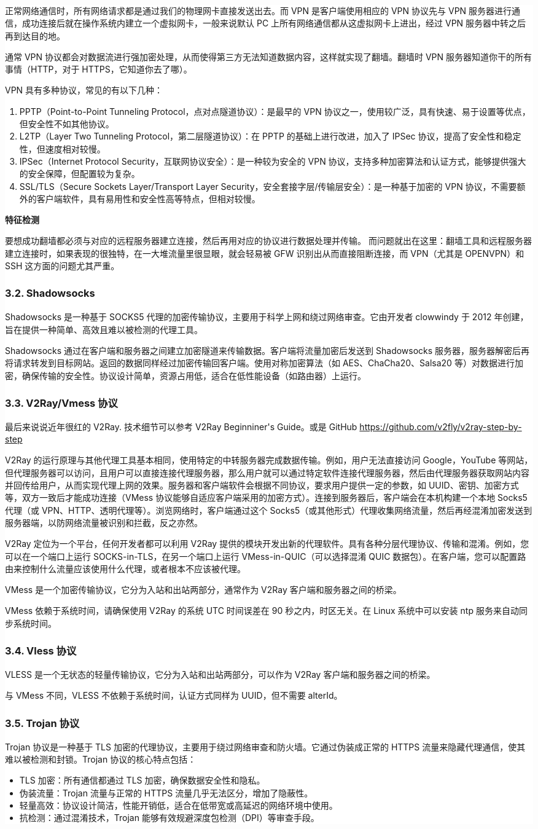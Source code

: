 正常网络通信时，所有网络请求都是通过我们的物理网卡直接发送出去。而 VPN 是客户端使用相应的 VPN 协议先与 VPN 服务器进行通信，成功连接后就在操作系统内建立一个虚拟网卡，一般来说默认 PC 上所有网络通信都从这虚拟网卡上进出，经过 VPN 服务器中转之后再到达目的地。

通常 VPN 协议都会对数据流进行强加密处理，从而使得第三方无法知道数据内容，这样就实现了翻墙。翻墙时 VPN 服务器知道你干的所有事情（HTTP，对于 HTTPS，它知道你去了哪）。

VPN 具有多种协议，常见的有以下几种：

1.  PPTP（Point-to-Point Tunneling Protocol，点对点隧道协议）：是最早的 VPN 协议之一，使用较广泛，具有快速、易于设置等优点，但安全性不如其他协议。
2.  L2TP（Layer Two Tunneling Protocol，第二层隧道协议）：在 PPTP 的基础上进行改进，加入了 IPSec 协议，提高了安全性和稳定性，但速度相对较慢。
3.  IPSec（Internet Protocol Security，互联网协议安全）：是一种较为安全的 VPN 协议，支持多种加密算法和认证方式，能够提供强大的安全保障，但配置较为复杂。
4.  SSL/TLS（Secure Sockets Layer/Transport Layer Security，安全套接字层/传输层安全）：是一种基于加密的 VPN 协议，不需要额外的客户端软件，具有易用性和安全性高等特点，但相对较慢。

**特征检测**

要想成功翻墙都必须与对应的远程服务器建立连接，然后再用对应的协议进行数据处理并传输。
而问题就出在这里：翻墙工具和远程服务器建立连接时，如果表现的很独特，在一大堆流量里很显眼，就会轻易被 GFW 识别出从而直接阻断连接，而 VPN（尤其是 OPENVPN）和 SSH 这方面的问题尤其严重。

### 3.2. Shadowsocks

Shadowsocks 是一种基于 SOCKS5 代理的加密传输协议，主要用于科学上网和绕过网络审查。它由开发者 clowwindy 于 2012 年创建，旨在提供一种简单、高效且难以被检测的代理工具。

Shadowsocks 通过在客户端和服务器之间建立加密隧道来传输数据。客户端将流量加密后发送到 Shadowsocks 服务器，服务器解密后再将请求转发到目标网站。返回的数据同样经过加密传输回客户端。使用对称加密算法（如 AES、ChaCha20、Salsa20 等）对数据进行加密，确保传输的安全性。协议设计简单，资源占用低，适合在低性能设备（如路由器）上运行。

### 3.3. V2Ray/Vmess 协议

最后来说说近年很红的 V2Ray. 技术细节可以参考 V2Ray Beginniner's Guide。或是 GitHub <https://github.com/v2fly/v2ray-step-by-step>

V2Ray 的运行原理与其他代理工具基本相同，使用特定的中转服务器完成数据传输。例如，用户无法直接访问 Google，YouTube 等网站，但代理服务器可以访问，且用户可以直接连接代理服务器，那么用户就可以通过特定软件连接代理服务器，然后由代理服务器获取网站内容并回传给用户，从而实现代理上网的效果。服务器和客户端软件会根据不同协议，要求用户提供一定的参数，如 UUID、密钥、加密方式等，双方一致后才能成功连接（VMess 协议能够自适应客户端采用的加密方式）。连接到服务器后，客户端会在本机构建一个本地 Socks5 代理（或 VPN、HTTP、透明代理等）。浏览网络时，客户端通过这个 Socks5（或其他形式）代理收集网络流量，然后再经混淆加密发送到服务器端，以防网络流量被识别和拦截，反之亦然。

V2Ray 定位为一个平台，任何开发者都可以利用 V2Ray 提供的模块开发出新的代理软件。具有各种分层代理协议、传输和混淆。例如，您可以在一个端口上运行 SOCKS-in-TLS，在另一个端口上运行 VMess-in-QUIC（可以选择混淆 QUIC 数据包）。在客户端，您可以配置路由来控制什么流量应该使用什么代理，或者根本不应该被代理。

VMess 是一个加密传输协议，它分为入站和出站两部分，通常作为 V2Ray 客户端和服务器之间的桥梁。

VMess 依赖于系统时间，请确保使用 V2Ray 的系统 UTC 时间误差在 90 秒之内，时区无关。在 Linux 系统中可以安装 ntp 服务来自动同步系统时间。

### 3.4. Vless 协议

VLESS 是一个无状态的轻量传输协议，它分为入站和出站两部分，可以作为 V2Ray 客户端和服务器之间的桥梁。

与 VMess 不同，VLESS 不依赖于系统时间，认证方式同样为 UUID，但不需要 alterId。

### 3.5. Trojan 协议

Trojan 协议是一种基于 TLS 加密的代理协议，主要用于绕过网络审查和防火墙。它通过伪装成正常的 HTTPS 流量来隐藏代理通信，使其难以被检测和封锁。Trojan 协议的核心特点包括：

-   TLS 加密：所有通信都通过 TLS 加密，确保数据安全性和隐私。
-   伪装流量：Trojan 流量与正常的 HTTPS 流量几乎无法区分，增加了隐蔽性。
-   轻量高效：协议设计简洁，性能开销低，适合在低带宽或高延迟的网络环境中使用。
-   抗检测：通过混淆技术，Trojan 能够有效规避深度包检测（DPI）等审查手段。
